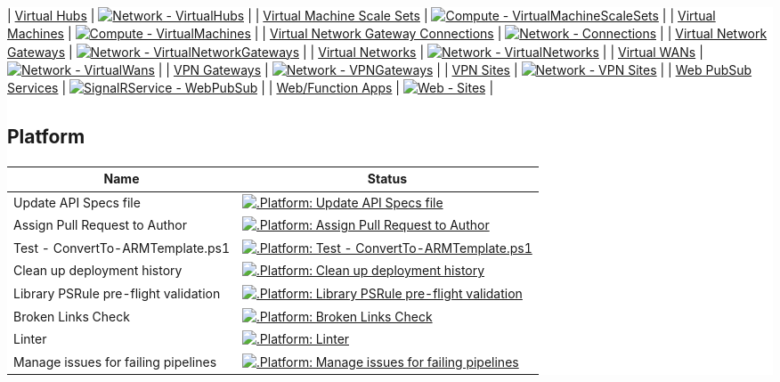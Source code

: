 | [Virtual Hubs](https://github.com/Azure/ResourceModules/tree/main/modules/Microsoft.Network/virtualHubs) | [![Network - VirtualHubs](https://github.com/Azure/ResourceModules/workflows/Network%20-%20VirtualHubs/badge.svg)](https://github.com/Azure/ResourceModules/actions/workflows/ms.network.virtualhubs.yml) |
| [Virtual Machine Scale Sets](https://github.com/Azure/ResourceModules/tree/main/modules/Microsoft.Compute/virtualMachineScaleSets) | [![Compute - VirtualMachineScaleSets](https://github.com/Azure/ResourceModules/workflows/Compute%20-%20VirtualMachineScaleSets/badge.svg)](https://github.com/Azure/ResourceModules/actions/workflows/ms.compute.virtualmachinescalesets.yml) |
| [Virtual Machines](https://github.com/Azure/ResourceModules/tree/main/modules/Microsoft.Compute/virtualMachines) | [![Compute - VirtualMachines](https://github.com/Azure/ResourceModules/workflows/Compute%20-%20VirtualMachines/badge.svg)](https://github.com/Azure/ResourceModules/actions/workflows/ms.compute.virtualmachines.yml) |
| [Virtual Network Gateway Connections](https://github.com/Azure/ResourceModules/tree/main/modules/Microsoft.Network/connections) | [![Network - Connections](https://github.com/Azure/ResourceModules/workflows/Network%20-%20Connections/badge.svg)](https://github.com/Azure/ResourceModules/actions/workflows/ms.network.connections.yml) |
| [Virtual Network Gateways](https://github.com/Azure/ResourceModules/tree/main/modules/Microsoft.Network/virtualNetworkGateways) | [![Network - VirtualNetworkGateways](https://github.com/Azure/ResourceModules/workflows/Network%20-%20VirtualNetworkGateways/badge.svg)](https://github.com/Azure/ResourceModules/actions/workflows/ms.network.virtualnetworkgateways.yml) |
| [Virtual Networks](https://github.com/Azure/ResourceModules/tree/main/modules/Microsoft.Network/virtualNetworks) | [![Network - VirtualNetworks](https://github.com/Azure/ResourceModules/workflows/Network%20-%20VirtualNetworks/badge.svg)](https://github.com/Azure/ResourceModules/actions/workflows/ms.network.virtualnetworks.yml) |
| [Virtual WANs](https://github.com/Azure/ResourceModules/tree/main/modules/Microsoft.Network/virtualWans) | [![Network - VirtualWans](https://github.com/Azure/ResourceModules/workflows/Network%20-%20VirtualWans/badge.svg)](https://github.com/Azure/ResourceModules/actions/workflows/ms.network.virtualwans.yml) |
| [VPN Gateways](https://github.com/Azure/ResourceModules/tree/main/modules/Microsoft.Network/vpnGateways) | [![Network - VPNGateways](https://github.com/Azure/ResourceModules/workflows/Network%20-%20VPNGateways/badge.svg)](https://github.com/Azure/ResourceModules/actions/workflows/ms.network.vpngateways.yml) |
| [VPN Sites](https://github.com/Azure/ResourceModules/tree/main/modules/Microsoft.Network/vpnSites) | [![Network - VPN Sites](https://github.com/Azure/ResourceModules/workflows/Network%20-%20VPN%20Sites/badge.svg)](https://github.com/Azure/ResourceModules/actions/workflows/ms.network.vpnsites.yml) |
| [Web PubSub Services](https://github.com/Azure/ResourceModules/tree/main/modules/Microsoft.SignalRService/webPubSub) | [![SignalRService - WebPubSub](https://github.com/Azure/ResourceModules/workflows/SignalRService%20-%20WebPubSub/badge.svg)](https://github.com/Azure/ResourceModules/actions/workflows/ms.signalrservice.webpubsub.yml) |
| [Web/Function Apps](https://github.com/Azure/ResourceModules/tree/main/modules/Microsoft.Web/sites) | [![Web - Sites](https://github.com/Azure/ResourceModules/workflows/Web%20-%20Sites/badge.svg)](https://github.com/Azure/ResourceModules/actions/workflows/ms.web.sites.yml) |

## Platform

| Name | Status |
| - | - |
| Update API Specs file | [![.Platform: Update API Specs file](https://github.com/Azure/ResourceModules/workflows/.Platform:%20Update%20API%20Specs%20file/badge.svg)](https://github.com/Azure/ResourceModules/actions/workflows/platform.apiSpecs.yml) |
| Assign Pull Request to Author | [![.Platform: Assign Pull Request to Author](https://github.com/Azure/ResourceModules/workflows/.Platform:%20Assign%20Pull%20Request%20to%20Author/badge.svg)](https://github.com/Azure/ResourceModules/actions/workflows/platform.assignPrToAuthor.yml) |
| Test - ConvertTo-ARMTemplate.ps1 | [![.Platform: Test - ConvertTo-ARMTemplate.ps1](https://github.com/Azure/ResourceModules/workflows/.Platform:%20Test%20-%20ConvertTo-ARMTemplate.ps1/badge.svg)](https://github.com/Azure/ResourceModules/actions/workflows/platform.convertToArmTemplate.tests.yml) |
| Clean up deployment history | [![.Platform: Clean up deployment history](https://github.com/Azure/ResourceModules/workflows/.Platform:%20Clean%20up%20deployment%20history/badge.svg)](https://github.com/Azure/ResourceModules/actions/workflows/platform.deployment.history.cleanup.yml) |
| Library PSRule pre-flight validation | [![.Platform: Library PSRule pre-flight validation](https://github.com/Azure/ResourceModules/workflows/.Platform:%20Library%20PSRule%20pre-flight%20validation/badge.svg)](https://github.com/Azure/ResourceModules/actions/workflows/platform.librarycheck.psrule.yml) |
| Broken Links Check | [![.Platform: Broken Links Check](https://github.com/Azure/ResourceModules/workflows/.Platform:%20Broken%20Links%20Check/badge.svg)](https://github.com/Azure/ResourceModules/actions/workflows/platform.linkcheck.yml) |
| Linter | [![.Platform: Linter](https://github.com/Azure/ResourceModules/workflows/.Platform:%20Linter/badge.svg)](https://github.com/Azure/ResourceModules/actions/workflows/platform.linter.yml) |
| Manage issues for failing pipelines | [![.Platform: Manage issues for failing pipelines](https://github.com/Azure/ResourceModules/workflows/.Platform:%20Manage%20issues%20for%20failing%20pipelines/badge.svg)](https://github.com/Azure/ResourceModules/actions/workflows/platform.ManageIssueForFailingPipelines.yml) |